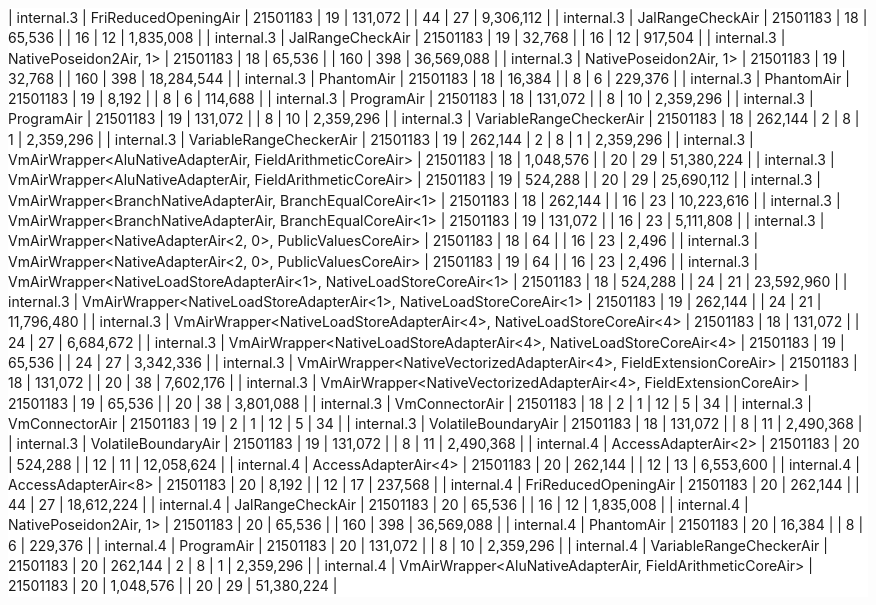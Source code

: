 | internal.3 | FriReducedOpeningAir | 21501183 | 19 | 131,072 |  | 44 | 27 | 9,306,112 | 
| internal.3 | JalRangeCheckAir | 21501183 | 18 | 65,536 |  | 16 | 12 | 1,835,008 | 
| internal.3 | JalRangeCheckAir | 21501183 | 19 | 32,768 |  | 16 | 12 | 917,504 | 
| internal.3 | NativePoseidon2Air<BabyBearParameters>, 1> | 21501183 | 18 | 65,536 |  | 160 | 398 | 36,569,088 | 
| internal.3 | NativePoseidon2Air<BabyBearParameters>, 1> | 21501183 | 19 | 32,768 |  | 160 | 398 | 18,284,544 | 
| internal.3 | PhantomAir | 21501183 | 18 | 16,384 |  | 8 | 6 | 229,376 | 
| internal.3 | PhantomAir | 21501183 | 19 | 8,192 |  | 8 | 6 | 114,688 | 
| internal.3 | ProgramAir | 21501183 | 18 | 131,072 |  | 8 | 10 | 2,359,296 | 
| internal.3 | ProgramAir | 21501183 | 19 | 131,072 |  | 8 | 10 | 2,359,296 | 
| internal.3 | VariableRangeCheckerAir | 21501183 | 18 | 262,144 | 2 | 8 | 1 | 2,359,296 | 
| internal.3 | VariableRangeCheckerAir | 21501183 | 19 | 262,144 | 2 | 8 | 1 | 2,359,296 | 
| internal.3 | VmAirWrapper<AluNativeAdapterAir, FieldArithmeticCoreAir> | 21501183 | 18 | 1,048,576 |  | 20 | 29 | 51,380,224 | 
| internal.3 | VmAirWrapper<AluNativeAdapterAir, FieldArithmeticCoreAir> | 21501183 | 19 | 524,288 |  | 20 | 29 | 25,690,112 | 
| internal.3 | VmAirWrapper<BranchNativeAdapterAir, BranchEqualCoreAir<1> | 21501183 | 18 | 262,144 |  | 16 | 23 | 10,223,616 | 
| internal.3 | VmAirWrapper<BranchNativeAdapterAir, BranchEqualCoreAir<1> | 21501183 | 19 | 131,072 |  | 16 | 23 | 5,111,808 | 
| internal.3 | VmAirWrapper<NativeAdapterAir<2, 0>, PublicValuesCoreAir> | 21501183 | 18 | 64 |  | 16 | 23 | 2,496 | 
| internal.3 | VmAirWrapper<NativeAdapterAir<2, 0>, PublicValuesCoreAir> | 21501183 | 19 | 64 |  | 16 | 23 | 2,496 | 
| internal.3 | VmAirWrapper<NativeLoadStoreAdapterAir<1>, NativeLoadStoreCoreAir<1> | 21501183 | 18 | 524,288 |  | 24 | 21 | 23,592,960 | 
| internal.3 | VmAirWrapper<NativeLoadStoreAdapterAir<1>, NativeLoadStoreCoreAir<1> | 21501183 | 19 | 262,144 |  | 24 | 21 | 11,796,480 | 
| internal.3 | VmAirWrapper<NativeLoadStoreAdapterAir<4>, NativeLoadStoreCoreAir<4> | 21501183 | 18 | 131,072 |  | 24 | 27 | 6,684,672 | 
| internal.3 | VmAirWrapper<NativeLoadStoreAdapterAir<4>, NativeLoadStoreCoreAir<4> | 21501183 | 19 | 65,536 |  | 24 | 27 | 3,342,336 | 
| internal.3 | VmAirWrapper<NativeVectorizedAdapterAir<4>, FieldExtensionCoreAir> | 21501183 | 18 | 131,072 |  | 20 | 38 | 7,602,176 | 
| internal.3 | VmAirWrapper<NativeVectorizedAdapterAir<4>, FieldExtensionCoreAir> | 21501183 | 19 | 65,536 |  | 20 | 38 | 3,801,088 | 
| internal.3 | VmConnectorAir | 21501183 | 18 | 2 | 1 | 12 | 5 | 34 | 
| internal.3 | VmConnectorAir | 21501183 | 19 | 2 | 1 | 12 | 5 | 34 | 
| internal.3 | VolatileBoundaryAir | 21501183 | 18 | 131,072 |  | 8 | 11 | 2,490,368 | 
| internal.3 | VolatileBoundaryAir | 21501183 | 19 | 131,072 |  | 8 | 11 | 2,490,368 | 
| internal.4 | AccessAdapterAir<2> | 21501183 | 20 | 524,288 |  | 12 | 11 | 12,058,624 | 
| internal.4 | AccessAdapterAir<4> | 21501183 | 20 | 262,144 |  | 12 | 13 | 6,553,600 | 
| internal.4 | AccessAdapterAir<8> | 21501183 | 20 | 8,192 |  | 12 | 17 | 237,568 | 
| internal.4 | FriReducedOpeningAir | 21501183 | 20 | 262,144 |  | 44 | 27 | 18,612,224 | 
| internal.4 | JalRangeCheckAir | 21501183 | 20 | 65,536 |  | 16 | 12 | 1,835,008 | 
| internal.4 | NativePoseidon2Air<BabyBearParameters>, 1> | 21501183 | 20 | 65,536 |  | 160 | 398 | 36,569,088 | 
| internal.4 | PhantomAir | 21501183 | 20 | 16,384 |  | 8 | 6 | 229,376 | 
| internal.4 | ProgramAir | 21501183 | 20 | 131,072 |  | 8 | 10 | 2,359,296 | 
| internal.4 | VariableRangeCheckerAir | 21501183 | 20 | 262,144 | 2 | 8 | 1 | 2,359,296 | 
| internal.4 | VmAirWrapper<AluNativeAdapterAir, FieldArithmeticCoreAir> | 21501183 | 20 | 1,048,576 |  | 20 | 29 | 51,380,224 | 